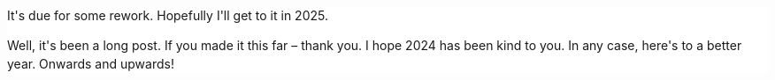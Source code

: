 </div>

It's due for some rework. Hopefully I'll get to it in 2025.

Well, it's been a long post. If you made it this far – thank you. I hope 2024
has been kind to you. In any case, here's to a better year. Onwards and upwards!

[atomium]: https://en.wikipedia.org/wiki/Atomium
[fosdem-talk]: https://video.fosdem.org/2024/k4601/fosdem-2024-2749-modern-editing-experiences-you-can-build-in-your-cms.av1.webm
[thoughts-2024-05-06]: /thoughts/2024-05-06
[wspace-talk]: https://www.youtube.com/watch?v=aNto27_lfJ4
[ij]: https://en.wikipedia.org/wiki/IJ_(Amsterdam)
[gsoc-project]: https://summerofcode.withgoogle.com/archive/2024/projects/dav6kK0h
[djcus-talk]: https://www.youtube.com/watch?v=qFUQO8HUdIQ
[helene]: https://en.wikipedia.org/wiki/Hurricane_Helene
[first-twitch]: https://www.youtube.com/watch?v=_LlhHJCgPcs
[elections]: https://www.djangoproject.com/weblog/2024/dec/10/django-6x-steering-council-candidates/
[elections-results]: https://app.rankedvote.co/rv/vetcs3c9yb34t1vea5/results
[black-mesa]: https://www.youtube.com/watch?v=Oq5f5oe2ysw
[junglegiants]: https://en.wikipedia.org/wiki/The_Jungle_Giants
[saintmotel]: https://en.wikipedia.org/wiki/Saint_Motel
[stillwoozy]: https://en.wikipedia.org/wiki/Still_Woozy
[kishibashi]: https://en.wikipedia.org/wiki/Kishi_Bashi
[music-palates]: /palates/music
[cen]: https://guide.wagtail.org/en-latest/releases/new-in-wagtail-6-2/#concurrent-editing-notifications
[preview-controller]: https://github.com/wagtail/wagtail/pull/10356
[wniw-march]: https://www.youtube.com/watch?v=2AxLFyOFjQo
[wniw-october]: https://www.youtube.com/watch?v=C3qQJVOxQ_8
[training-programme]: https://torchbox.com/services/wagtail-cms-services/wagtail-developer-training/
[astro-rebuild]: https://fosstodon.org/@laymonage/113537441006948235
[search]: /search
[rss-feed]: /rss.xml
[sitemap]: /sitemap-0.xml
[django-quiz]: https://adamj.eu/tech/2024/12/18/django-quiz-2024/
[pcsx2]: https://pcsx2.net
[parsec]: https://parsec.app
[heretic]: https://www.imdb.com/title/tt28015403/
[sleep]: https://www.imdb.com/title/tt8209702/
[syncplay]: https://syncplay.pl
[giscus]: https://giscus.app
[utterances]: https://utteranc.es
